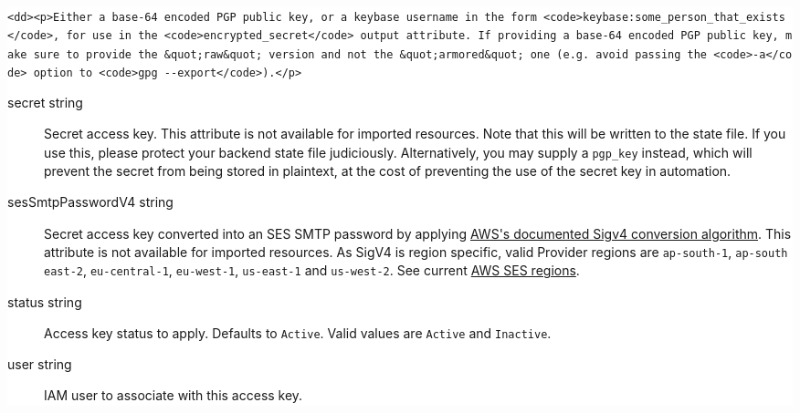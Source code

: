     <dd><p>Either a base-64 encoded PGP public key, or a keybase username in the form <code>keybase:some_person_that_exists</code>, for use in the <code>encrypted_secret</code> output attribute. If providing a base-64 encoded PGP public key, make sure to provide the &quot;raw&quot; version and not the &quot;armored&quot; one (e.g. avoid passing the <code>-a</code> option to <code>gpg --export</code>).</p>
</dd><dt class="property-optional"
            title="Optional">
        <span id="state_secret_nodejs">
<a data-swiftype-name="resource-property" data-swiftype-type="text" href="#state_secret_nodejs" style="color: inherit; text-decoration: inherit;">secret</a>
</span>
        <span class="property-indicator"></span>
        <span class="property-type">string</span>
    </dt>
    <dd><p>Secret access key. This attribute is not available for imported resources. Note that this will be written to the state file. If you use this, please protect your backend state file judiciously. Alternatively, you may supply a <code>pgp_key</code> instead, which will prevent the secret from being stored in plaintext, at the cost of preventing the use of the secret key in automation.</p>
</dd><dt class="property-optional"
            title="Optional">
        <span id="state_sessmtppasswordv4_nodejs">
<a data-swiftype-name="resource-property" data-swiftype-type="text" href="#state_sessmtppasswordv4_nodejs" style="color: inherit; text-decoration: inherit;">ses<wbr>Smtp<wbr>Password<wbr>V4</a>
</span>
        <span class="property-indicator"></span>
        <span class="property-type">string</span>
    </dt>
    <dd><p>Secret access key converted into an SES SMTP password by applying <a href="https://docs.aws.amazon.com/ses/latest/DeveloperGuide/smtp-credentials.html#smtp-credentials-convert">AWS's documented Sigv4 conversion algorithm</a>. This attribute is not available for imported resources. As SigV4 is region specific, valid Provider regions are <code>ap-south-1</code>, <code>ap-southeast-2</code>, <code>eu-central-1</code>, <code>eu-west-1</code>, <code>us-east-1</code> and <code>us-west-2</code>. See current <a href="https://docs.aws.amazon.com/general/latest/gr/rande.html#ses_region">AWS SES regions</a>.</p>
</dd><dt class="property-optional"
            title="Optional">
        <span id="state_status_nodejs">
<a data-swiftype-name="resource-property" data-swiftype-type="text" href="#state_status_nodejs" style="color: inherit; text-decoration: inherit;">status</a>
</span>
        <span class="property-indicator"></span>
        <span class="property-type">string</span>
    </dt>
    <dd><p>Access key status to apply. Defaults to <code>Active</code>. Valid values are <code>Active</code> and <code>Inactive</code>.</p>
</dd><dt class="property-optional property-replacement"
            title="Optional">
        <span id="state_user_nodejs">
<a data-swiftype-name="resource-property" data-swiftype-type="text" href="#state_user_nodejs" style="color: inherit; text-decoration: inherit;">user</a>
</span>
        <span class="property-indicator"></span>
        <span class="property-type">string</span>
    </dt>
    <dd><p>IAM user to associate with this access key.</p>
</dd></dl>
</pulumi-choosable>
</div>
